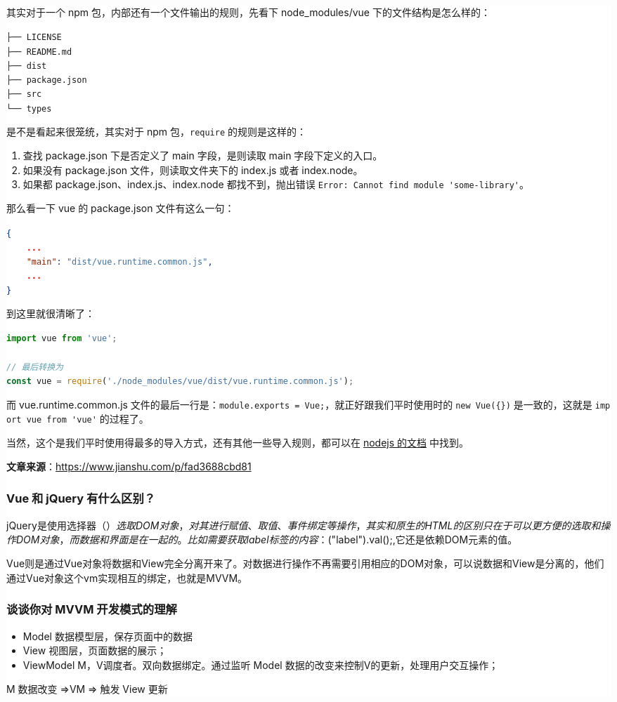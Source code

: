 其实对于一个 npm 包，内部还有一个文件输出的规则，先看下 node_modules/vue 下的文件结构是怎么样的：

```bash
├── LICENSE
├── README.md
├── dist
├── package.json
├── src
└── types
```

是不是看起来很笼统，其实对于 npm 包，`require` 的规则是这样的：

1. 查找 package.json 下是否定义了 main 字段，是则读取 main 字段下定义的入口。
2. 如果没有 package.json 文件，则读取文件夹下的 index.js 或者 index.node。
3. 如果都 package.json、index.js、index.node 都找不到，抛出错误 `Error: Cannot find module 'some-library'`。

那么看一下 vue 的 package.json 文件有这么一句：

```json
{
    ...
    "main": "dist/vue.runtime.common.js",
    ...
}
```

到这里就很清晰了：

```javascript
import vue from 'vue';

// 最后转换为
const vue = require('./node_modules/vue/dist/vue.runtime.common.js');
```

而 vue.runtime.common.js 文件的最后一行是：`module.exports = Vue;`，就正好跟我们平时使用时的 `new Vue({})` 是一致的，这就是 `import vue from 'vue'` 的过程了。

当然，这个是我们平时使用得最多的导入方式，还有其他一些导入规则，都可以在 [nodejs 的文档](https://nodejs.org/api/modules.html#modules_all_together) 中找到。

**文章来源**：https://www.jianshu.com/p/fad3688cbd81

### Vue 和 jQuery 有什么区别？

jQuery是使用选择器（$）选取DOM对象，对其进行赋值、取值、事件绑定等操作，其实和原生的HTML的区别只在于可以更方便的选取和操作DOM对象，而数据和界面是在一起的。比如需要获取label标签的内容：$("label").val();,它还是依赖DOM元素的值。

Vue则是通过Vue对象将数据和View完全分离开来了。对数据进行操作不再需要引用相应的DOM对象，可以说数据和View是分离的，他们通过Vue对象这个vm实现相互的绑定，也就是MVVM。

### 谈谈你对 MVVM 开发模式的理解

- Model 数据模型层，保存页面中的数据
- View 视图层，页面数据的展示；
- ViewModel M，V调度者。双向数据绑定。通过监听 Model 数据的改变来控制V的更新，处理用户交互操作；

M 数据改变 =>VM => 触发 View 更新
